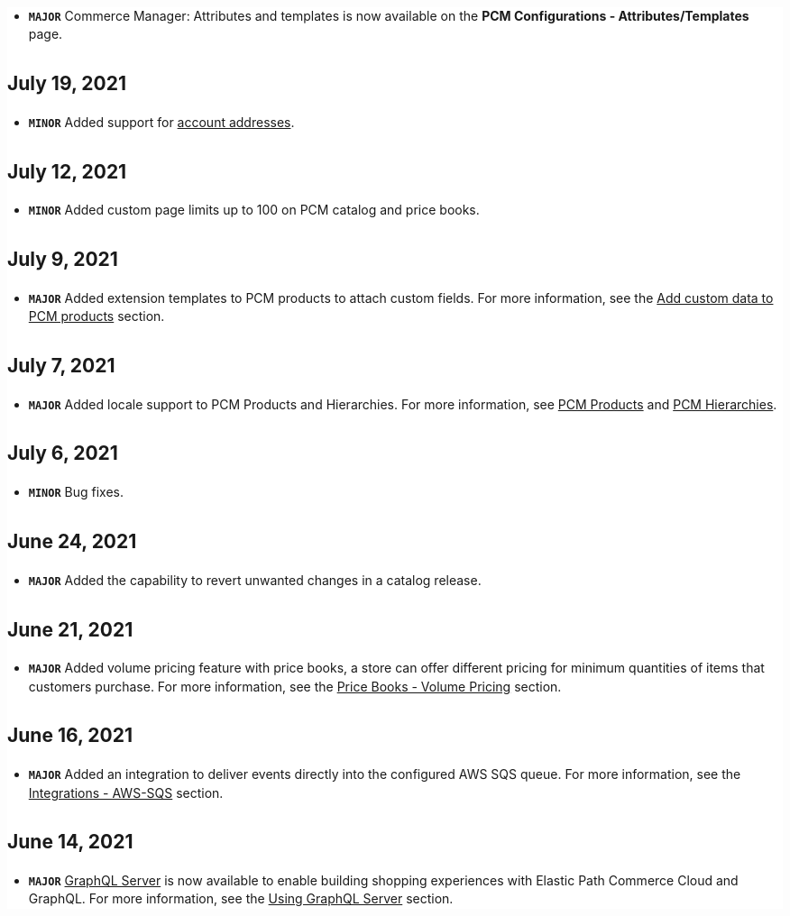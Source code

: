 * **`MAJOR`** Commerce Manager: Attributes and templates is now available on the **PCM Configurations - Attributes/Templates** page.

## July 19, 2021

* **`MINOR`** Added support for [account addresses](api/customers-and-accounts/addresses/index.md).


## July 12, 2021

* **`MINOR`** Added custom page limits up to 100 on PCM catalog and price books.

## July 9, 2021

* **`MAJOR`** Added extension templates to PCM products to attach custom fields. For more information, see the [Add custom data to PCM products](https://documentation.elasticpath.com/commerce-cloud/docs/developer/how-to/add-custom-data-pcm-products.html) section.

## July 7, 2021

* **`MAJOR`** Added locale support to PCM Products and Hierarchies. For more information, see [PCM Products](https://documentation.elasticpath.com/commerce-cloud/docs/concepts/products-pcm.html) and [PCM Hierarchies](https://documentation.elasticpath.com/commerce-cloud/docs/concepts/hierarchies.html).

## July 6, 2021

* **`MINOR`** Bug fixes.

## June 24, 2021

* **`MAJOR`** Added the capability to revert unwanted changes in a catalog release.

## June 21, 2021

* **`MAJOR`** Added volume pricing feature with price books, a store can offer different pricing for minimum quantities of items that customers purchase. For more information, see the [Price Books - Volume Pricing](https://documentation.elasticpath.com/commerce-cloud/docs/concepts/price-books.html) section.

## June 16, 2021

* **`MAJOR`** Added an integration to deliver events directly into the configured AWS SQS queue. For more information, see the [Integrations - AWS-SQS](api/advanced/integrations/index.md#message-queuing-services) section.

## June 14, 2021

* **`MAJOR`** [GraphQL Server](https://github.com/elasticpath/elasticpath-graphql-server) is now available to enable building shopping experiences with Elastic Path Commerce Cloud and GraphQL. For more information, see the [Using GraphQL Server](developer/how-to/graphql.md) section.
